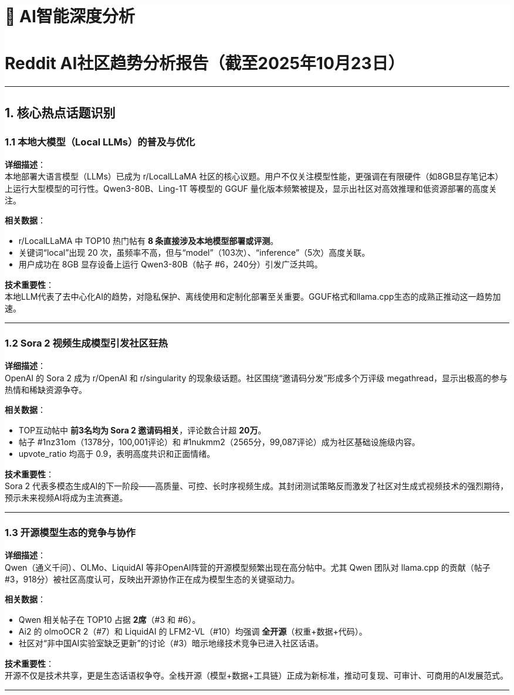 
# 🤖 AI智能深度分析

# Reddit AI社区趋势分析报告（截至2025年10月23日）

---

## 1. 核心热点话题识别

### 1.1 本地大模型（Local LLMs）的普及与优化
**详细描述**：  
本地部署大语言模型（LLMs）已成为 r/LocalLLaMA 社区的核心议题。用户不仅关注模型性能，更强调在有限硬件（如8GB显存笔记本）上运行大型模型的可行性。Qwen3-80B、Ling-1T 等模型的 GGUF 量化版本频繁被提及，显示出社区对高效推理和低资源部署的高度关注。

**相关数据**：
- r/LocalLLaMA 中 TOP10 热门帖有 **8 条直接涉及本地模型部署或评测**。
- 关键词“local”出现 20 次，虽频率不高，但与“model”（103次）、“inference”（5次）高度关联。
- 用户成功在 8GB 显存设备上运行 Qwen3-80B（帖子 #6，240分）引发广泛共鸣。

**技术重要性**：  
本地LLM代表了去中心化AI的趋势，对隐私保护、离线使用和定制化部署至关重要。GGUF格式和llama.cpp生态的成熟正推动这一趋势加速。

---

### 1.2 Sora 2 视频生成模型引发社区狂热
**详细描述**：  
OpenAI 的 Sora 2 成为 r/OpenAI 和 r/singularity 的现象级话题。社区围绕“邀请码分发”形成多个万评级 megathread，显示出极高的参与热情和稀缺资源争夺。

**相关数据**：
- TOP互动帖中 **前3名均为 Sora 2 邀请码相关**，评论数合计超 **20万**。
- 帖子 #1nz31om（1378分，100,001评论）和 #1nukmm2（2565分，99,087评论）成为社区基础设施级内容。
- upvote_ratio 均高于 0.9，表明高度共识和正面情绪。

**技术重要性**：  
Sora 2 代表多模态生成AI的下一阶段——高质量、可控、长时序视频生成。其封闭测试策略反而激发了社区对生成式视频技术的强烈期待，预示未来视频AI将成为主流赛道。

---

### 1.3 开源模型生态的竞争与协作
**详细描述**：  
Qwen（通义千问）、OLMo、LiquidAI 等非OpenAI阵营的开源模型频繁出现在高分帖中。尤其 Qwen 团队对 llama.cpp 的贡献（帖子 #3，918分）被社区高度认可，反映出开源协作正在成为模型生态的关键驱动力。

**相关数据**：
- Qwen 相关帖子在 TOP10 占据 **2席**（#3 和 #6）。
- Ai2 的 olmoOCR 2（#7）和 LiquidAI 的 LFM2-VL（#10）均强调 **全开源**（权重+数据+代码）。
- 社区对“非中国AI实验室缺乏更新”的讨论（#3）暗示地缘技术竞争已进入社区话语。

**技术重要性**：  
开源不仅是技术共享，更是生态话语权争夺。全栈开源（模型+数据+工具链）正成为新标准，推动可复现、可审计、可商用的AI发展范式。

---